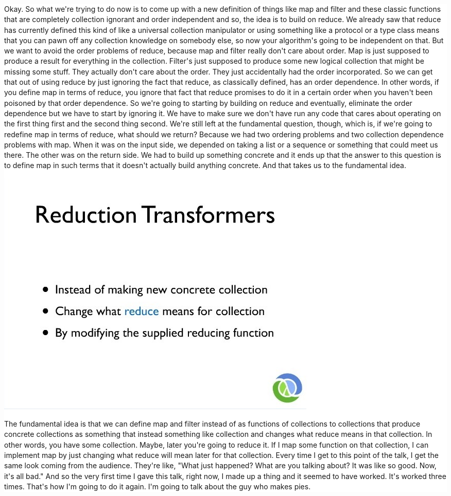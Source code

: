 Okay. So what we're trying to do now is to come up with a new definition of things like map and filter and these classic functions that are completely collection ignorant and order independent and so, the idea is to build on reduce. We already saw that reduce has currently defined this kind of like a universal collection manipulator or using something like a protocol or a type class means that you can pawn off any collection knowledge on somebody else, so now your algorithm's going to be independent on that. But we want to avoid the order problems of reduce, because map and filter really don't care about order. Map is just supposed to produce a result for everything in the collection. Filter's just supposed to produce some new logical collection that might be missing some stuff. They actually don't care about the order. They just accidentally had the order incorporated. So we can get that out of using reduce by just ignoring the fact that reduce, as classically defined, has an order dependence. In other words, if you define map in terms of reduce, you ignore that fact that reduce promises to do it in a certain order when you haven't been poisoned by that order dependence. So we're going to starting by building on reduce and eventually, eliminate the order dependence but we have to start by ignoring it. We have to make sure we don't have run any code that cares about operating on the first thing first and the second thing second. We're still left at the fundamental question, though, which is, if we're going to redefine map in terms of reduce, what should we return? Because we had two ordering problems and two collection dependence problems with map. When it was on the input side, we depended on taking a list or a sequence or something that could meet us there. The other was on the return side. We had to build up something concrete and it ends up that the answer to this question is to define map in such terms that it doesn't actually build anything concrete. And that takes us to the fundamental idea.

![Reduction Transformers](Reducers/16m26s.jpg)

The fundamental idea is that we can define map and filter instead of as functions of collections to collections that produce concrete collections as something that instead something like collection and changes what reduce means in that collection. In other words, you have some collection. Maybe, later you're going to reduce it. If I map some function on that collection, I can implement map by just changing what reduce will mean later for that collection. Every time I get to this point of the talk, I get the same look coming from the audience. They're like, "What just happened? What are you talking about? It was like so good. Now, it's all bad." And so the very first time I gave this talk, right now, I made up a thing and it seemed to have worked. It's worked three times. That's how I'm going to do it again. I'm going to talk about the guy who makes pies. 
